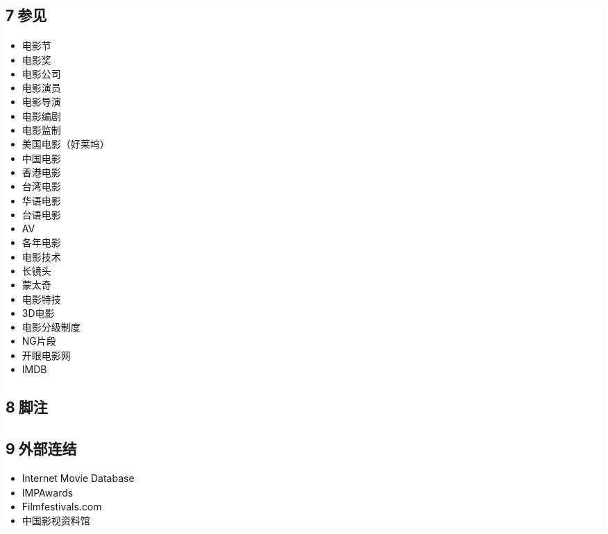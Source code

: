 

## 7 参见

* 电影节
* 电影奖
* 电影公司
* 电影演员
* 电影导演
* 电影编剧
* 电影监制
* 美国电影（好莱坞）
* 中国电影
* 香港电影
* 台湾电影
* 华语电影
* 台语电影
* AV
* 各年电影
* 电影技术
 * 长镜头
 * 蒙太奇
 * 电影特技
 * 3D电影
* 电影分级制度
* NG片段
* 开眼电影网
* IMDB



## 8 脚注



## 9 外部连结

* Internet Movie Database
* IMPAwards
* Filmfestivals.com
* 中国影视资料馆



